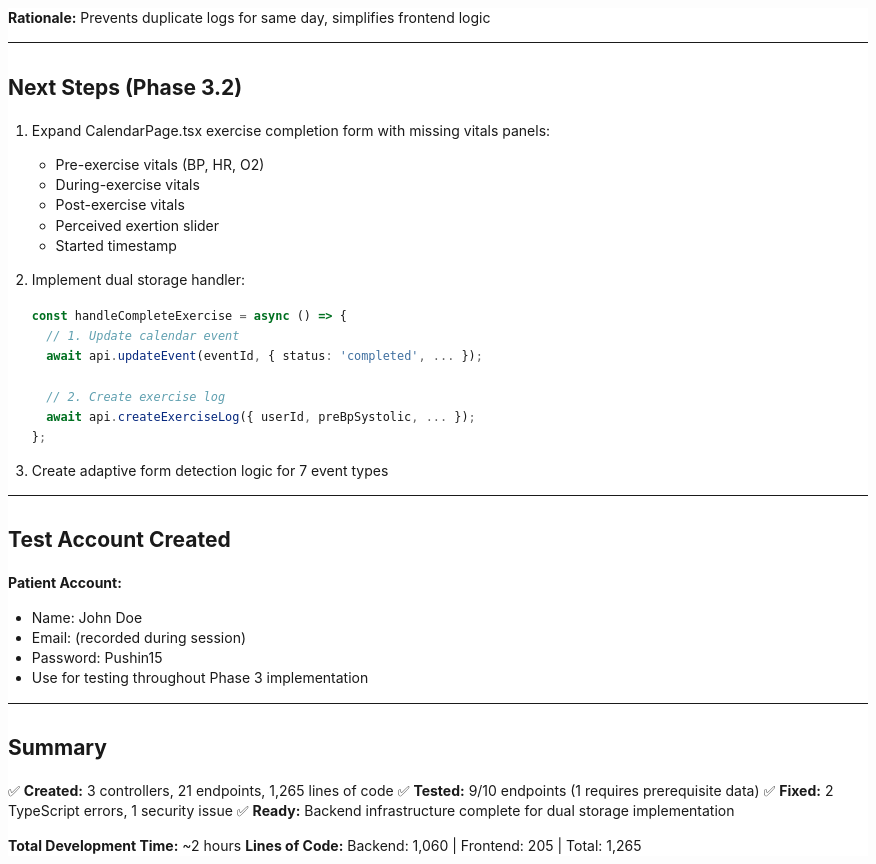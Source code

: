 **Rationale:** Prevents duplicate logs for same day, simplifies frontend logic

---

## Next Steps (Phase 3.2)

1. Expand CalendarPage.tsx exercise completion form with missing vitals panels:
   - Pre-exercise vitals (BP, HR, O2)
   - During-exercise vitals
   - Post-exercise vitals
   - Perceived exertion slider
   - Started timestamp

2. Implement dual storage handler:
   ```typescript
   const handleCompleteExercise = async () => {
     // 1. Update calendar event
     await api.updateEvent(eventId, { status: 'completed', ... });

     // 2. Create exercise log
     await api.createExerciseLog({ userId, preBpSystolic, ... });
   };
   ```

3. Create adaptive form detection logic for 7 event types

---

## Test Account Created

**Patient Account:**
- Name: John Doe
- Email: (recorded during session)
- Password: Pushin15
- Use for testing throughout Phase 3 implementation

---

## Summary

✅ **Created:** 3 controllers, 21 endpoints, 1,265 lines of code
✅ **Tested:** 9/10 endpoints (1 requires prerequisite data)
✅ **Fixed:** 2 TypeScript errors, 1 security issue
✅ **Ready:** Backend infrastructure complete for dual storage implementation

**Total Development Time:** ~2 hours
**Lines of Code:** Backend: 1,060 | Frontend: 205 | Total: 1,265
